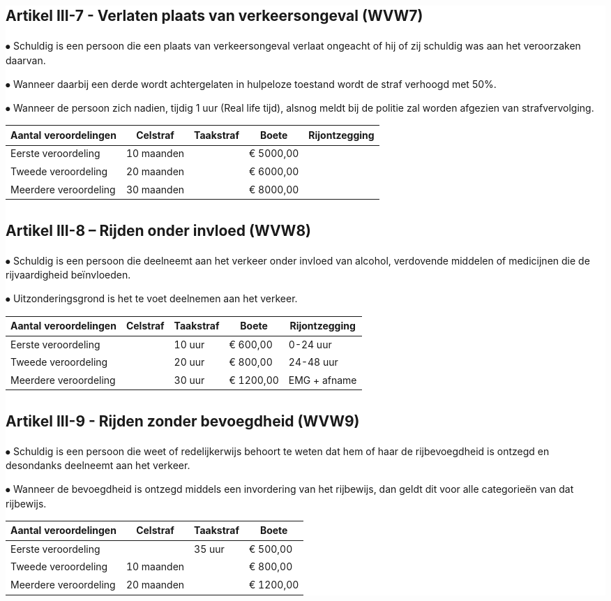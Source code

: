 

## **Artikel III-7 - Verlaten plaats van verkeersongeval (WVW7)** 

⦁	Schuldig is een persoon die een plaats van verkeersongeval verlaat ongeacht of hij of zij schuldig was aan het veroorzaken daarvan.  

⦁	Wanneer daarbij een derde wordt achtergelaten in hulpeloze toestand wordt de straf verhoogd met 50%.  

⦁	Wanneer de persoon zich nadien, tijdig 1 uur (Real life tijd), alsnog meldt bij de politie zal worden afgezien van strafvervolging. 



| Aantal veroordelingen | Celstraf  | Taakstraf  | Boete | Rijontzegging | 
| ------------ | ------------- | ------------ | ------------ | ------------ |
| Eerste veroordeling  | 10 maanden | | € 5000,00 |  |
| Tweede veroordeling  | 20 maanden |  | € 6000,00  | | 
| Meerdere veroordeling | 30 maanden |    | € 8000,00 | |



## **Artikel III-8 – Rijden onder invloed (WVW8)** 

⦁	Schuldig is een persoon die deelneemt aan het verkeer onder invloed van alcohol, verdovende middelen of medicijnen die de rijvaardigheid beïnvloeden.  

⦁	Uitzonderingsgrond is het te voet deelnemen aan het verkeer. 



| Aantal veroordelingen | Celstraf  | Taakstraf  | Boete | Rijontzegging | 
| ------------ | ------------- | ------------ | ------------ | ------------ |
| Eerste veroordeling  |   | 10 uur | € 600,00 | 0-24 uur |
| Tweede veroordeling  |   | 20 uur | € 800,00  | 24-48 uur | 
| Meerdere veroordeling |  | 30 uur | € 1200,00 | EMG + afname |



## **Artikel III-9 - Rijden zonder bevoegdheid  (WVW9)** 

⦁	Schuldig is een persoon die weet of redelijkerwijs behoort te weten dat hem of haar de rijbevoegdheid is ontzegd en desondanks deelneemt aan het verkeer.  

⦁	Wanneer de bevoegdheid is ontzegd middels een invordering van het rijbewijs, dan geldt dit voor alle categorieën van dat rijbewijs. 



| Aantal veroordelingen | Celstraf  | Taakstraf  | Boete | 
| ------------ | ------------- | ------------ | ------------ |
| Eerste veroordeling  | | 35 uur | € 500,00 |
| Tweede veroordeling  | 10 maanden  |   | € 800,00  | 1000,00 | 
| Meerdere veroordeling | 20 maanden |   | € 1200,00 | 1500,00 |
